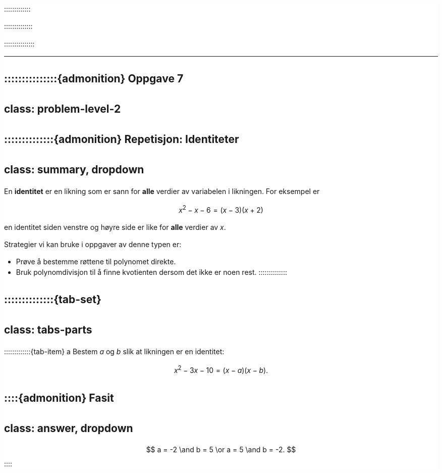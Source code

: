 :::::::::::::

::::::::::::::


:::::::::::::::


---


:::::::::::::::{admonition} Oppgave 7
---
class: problem-level-2
---

::::::::::::::{admonition} Repetisjon: Identiteter
---
class: summary, dropdown
---
En **identitet** er en likning som er sann for **alle** verdier av variabelen i likningen. For eksempel er 

$$
x^2 - x - 6 = (x - 3)(x + 2)
$$

en identitet siden venstre og høyre side er like for **alle** verdier av $x$. 

Strategier vi kan bruke i oppgaver av denne typen er:
* Prøve å bestemme røttene til polynomet direkte.
* Bruk polynomdivisjon til å finne kvotienten dersom det ikke er noen rest.
::::::::::::::


::::::::::::::{tab-set}
---
class: tabs-parts
---
:::::::::::::{tab-item} a
Bestem $a$ og $b$ slik at likningen er en identitet:

$$
x^2 - 3x - 10 = (x - a)(x - b).
$$


::::{admonition} Fasit
---
class: answer, dropdown
---
$$
a = -2 \and b = 5 \or a = 5 \and b = -2.
$$
::::

